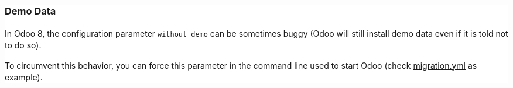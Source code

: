 ### Demo Data

In Odoo 8, the configuration parameter `without_demo` can be sometimes buggy (Odoo will still install demo data even if it is told not to do so).

To circumvent this behavior, you can force this parameter in the command line used to start Odoo (check [migration.yml](example/odoo/migration.yml) as example).
